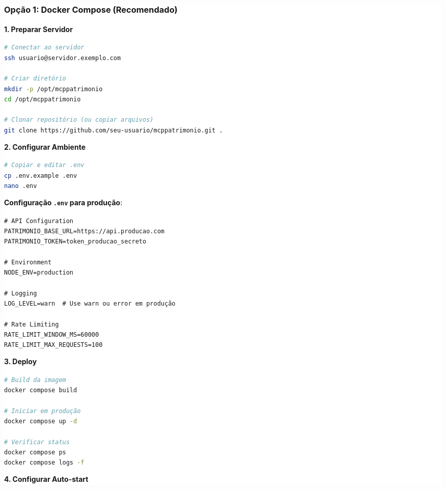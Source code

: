 ### Opção 1: Docker Compose (Recomendado)

**1. Preparar Servidor**

```bash
# Conectar ao servidor
ssh usuario@servidor.exemplo.com

# Criar diretório
mkdir -p /opt/mcppatrimonio
cd /opt/mcppatrimonio

# Clonar repositório (ou copiar arquivos)
git clone https://github.com/seu-usuario/mcppatrimonio.git .
```

**2. Configurar Ambiente**

```bash
# Copiar e editar .env
cp .env.example .env
nano .env
```

**Configuração `.env` para produção**:
```env
# API Configuration
PATRIMONIO_BASE_URL=https://api.producao.com
PATRIMONIO_TOKEN=token_producao_secreto

# Environment
NODE_ENV=production

# Logging
LOG_LEVEL=warn  # Use warn ou error em produção

# Rate Limiting
RATE_LIMIT_WINDOW_MS=60000
RATE_LIMIT_MAX_REQUESTS=100
```

**3. Deploy**

```bash
# Build da imagem
docker compose build

# Iniciar em produção
docker compose up -d

# Verificar status
docker compose ps
docker compose logs -f
```

**4. Configurar Auto-start**
